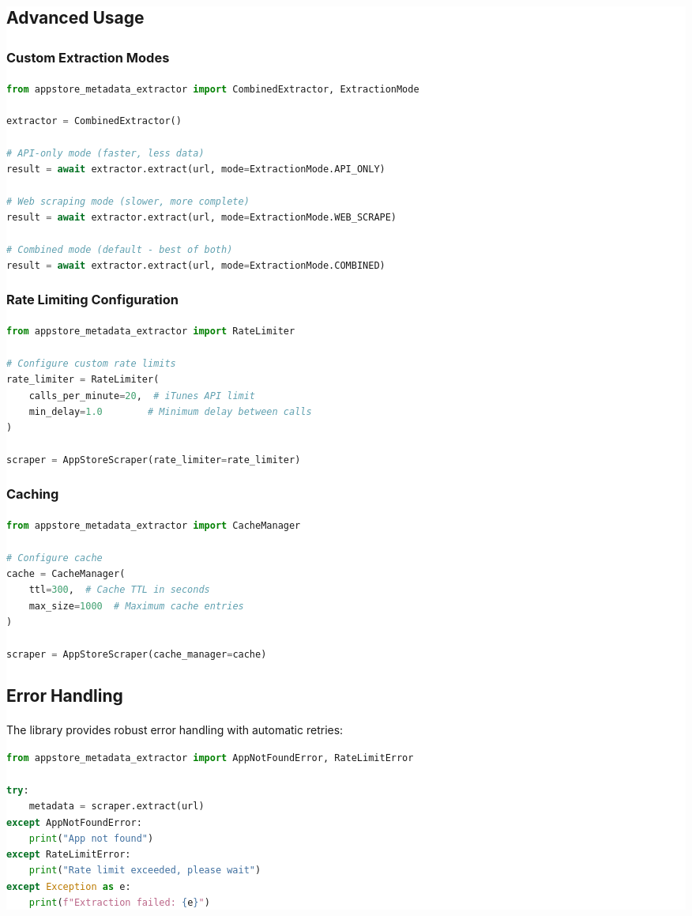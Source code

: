 ## Advanced Usage

### Custom Extraction Modes

```python
from appstore_metadata_extractor import CombinedExtractor, ExtractionMode

extractor = CombinedExtractor()

# API-only mode (faster, less data)
result = await extractor.extract(url, mode=ExtractionMode.API_ONLY)

# Web scraping mode (slower, more complete)
result = await extractor.extract(url, mode=ExtractionMode.WEB_SCRAPE)

# Combined mode (default - best of both)
result = await extractor.extract(url, mode=ExtractionMode.COMBINED)
```

### Rate Limiting Configuration

```python
from appstore_metadata_extractor import RateLimiter

# Configure custom rate limits
rate_limiter = RateLimiter(
    calls_per_minute=20,  # iTunes API limit
    min_delay=1.0        # Minimum delay between calls
)

scraper = AppStoreScraper(rate_limiter=rate_limiter)
```

### Caching

```python
from appstore_metadata_extractor import CacheManager

# Configure cache
cache = CacheManager(
    ttl=300,  # Cache TTL in seconds
    max_size=1000  # Maximum cache entries
)

scraper = AppStoreScraper(cache_manager=cache)
```

## Error Handling

The library provides robust error handling with automatic retries:

```python
from appstore_metadata_extractor import AppNotFoundError, RateLimitError

try:
    metadata = scraper.extract(url)
except AppNotFoundError:
    print("App not found")
except RateLimitError:
    print("Rate limit exceeded, please wait")
except Exception as e:
    print(f"Extraction failed: {e}")
```

